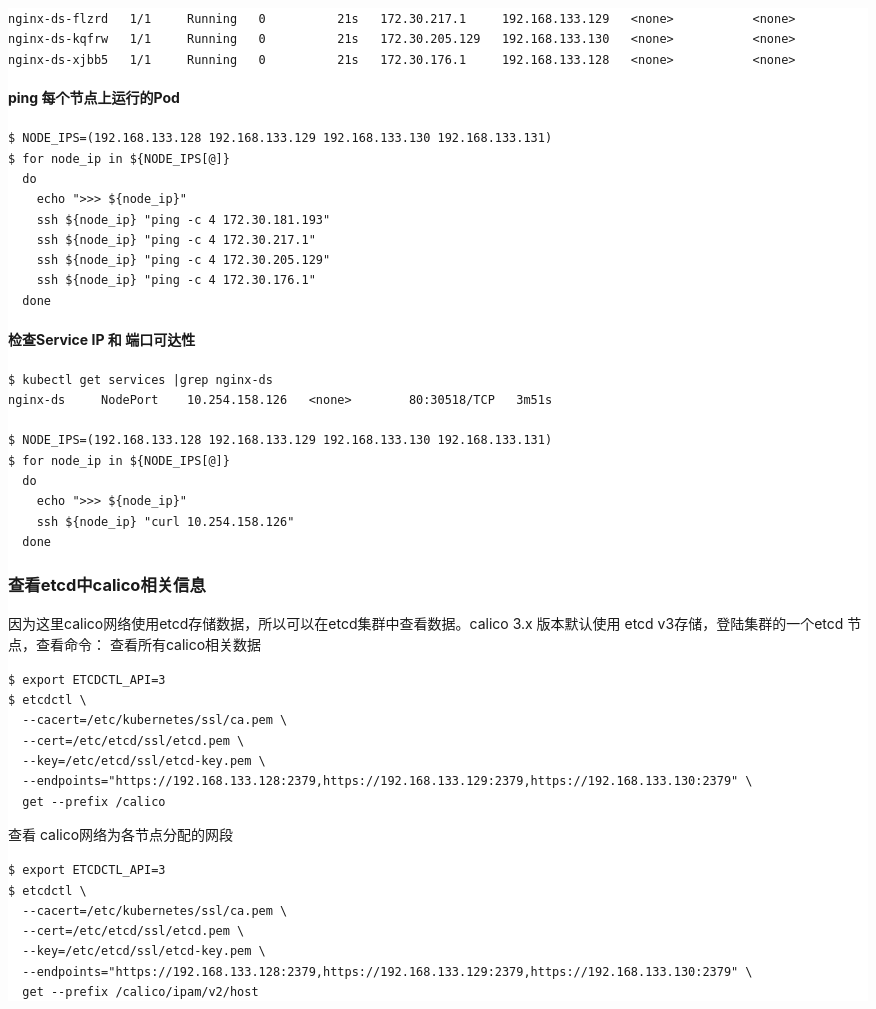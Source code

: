 ```
nginx-ds-flzrd   1/1     Running   0          21s   172.30.217.1     192.168.133.129   <none>           <none>
nginx-ds-kqfrw   1/1     Running   0          21s   172.30.205.129   192.168.133.130   <none>           <none>
nginx-ds-xjbb5   1/1     Running   0          21s   172.30.176.1     192.168.133.128   <none>           <none>
```
#### ping 每个节点上运行的Pod
```
$ NODE_IPS=(192.168.133.128 192.168.133.129 192.168.133.130 192.168.133.131)
$ for node_ip in ${NODE_IPS[@]}
  do
    echo ">>> ${node_ip}"
    ssh ${node_ip} "ping -c 4 172.30.181.193"
    ssh ${node_ip} "ping -c 4 172.30.217.1"
    ssh ${node_ip} "ping -c 4 172.30.205.129"
    ssh ${node_ip} "ping -c 4 172.30.176.1"
  done
```
#### 检查Service IP 和 端口可达性
```
$ kubectl get services |grep nginx-ds
nginx-ds     NodePort    10.254.158.126   <none>        80:30518/TCP   3m51s

$ NODE_IPS=(192.168.133.128 192.168.133.129 192.168.133.130 192.168.133.131)
$ for node_ip in ${NODE_IPS[@]}
  do
    echo ">>> ${node_ip}"
    ssh ${node_ip} "curl 10.254.158.126"
  done
```
### 查看etcd中calico相关信息
因为这里calico网络使用etcd存储数据，所以可以在etcd集群中查看数据。calico 3.x 版本默认使用 etcd v3存储，登陆集群的一个etcd 节点，查看命令：
查看所有calico相关数据
```
$ export ETCDCTL_API=3
$ etcdctl \
  --cacert=/etc/kubernetes/ssl/ca.pem \
  --cert=/etc/etcd/ssl/etcd.pem \
  --key=/etc/etcd/ssl/etcd-key.pem \
  --endpoints="https://192.168.133.128:2379,https://192.168.133.129:2379,https://192.168.133.130:2379" \
  get --prefix /calico
```
查看 calico网络为各节点分配的网段
```
$ export ETCDCTL_API=3
$ etcdctl \
  --cacert=/etc/kubernetes/ssl/ca.pem \
  --cert=/etc/etcd/ssl/etcd.pem \
  --key=/etc/etcd/ssl/etcd-key.pem \
  --endpoints="https://192.168.133.128:2379,https://192.168.133.129:2379,https://192.168.133.130:2379" \
  get --prefix /calico/ipam/v2/host
```
